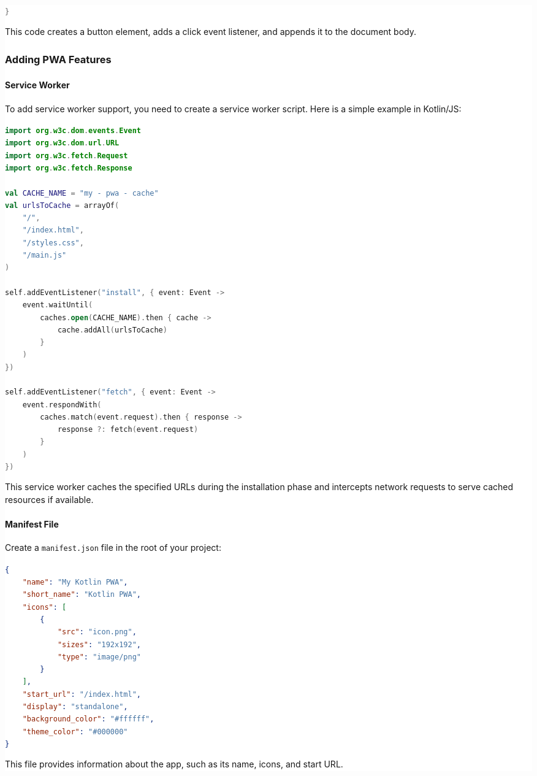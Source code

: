 ```kotlin
}
```
This code creates a button element, adds a click event listener, and appends it to the document body.

### Adding PWA Features

#### Service Worker
To add service worker support, you need to create a service worker script. Here is a simple example in Kotlin/JS:
```kotlin
import org.w3c.dom.events.Event
import org.w3c.dom.url.URL
import org.w3c.fetch.Request
import org.w3c.fetch.Response

val CACHE_NAME = "my - pwa - cache"
val urlsToCache = arrayOf(
    "/",
    "/index.html",
    "/styles.css",
    "/main.js"
)

self.addEventListener("install", { event: Event ->
    event.waitUntil(
        caches.open(CACHE_NAME).then { cache ->
            cache.addAll(urlsToCache)
        }
    )
})

self.addEventListener("fetch", { event: Event ->
    event.respondWith(
        caches.match(event.request).then { response ->
            response ?: fetch(event.request)
        }
    )
})
```
This service worker caches the specified URLs during the installation phase and intercepts network requests to serve cached resources if available.

#### Manifest File
Create a `manifest.json` file in the root of your project:
```json
{
    "name": "My Kotlin PWA",
    "short_name": "Kotlin PWA",
    "icons": [
        {
            "src": "icon.png",
            "sizes": "192x192",
            "type": "image/png"
        }
    ],
    "start_url": "/index.html",
    "display": "standalone",
    "background_color": "#ffffff",
    "theme_color": "#000000"
}
```
This file provides information about the app, such as its name, icons, and start URL.
